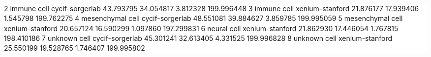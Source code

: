 <tr>
<td data-quarto-table-cell-role="th">2</td>
<td>immune cell</td>
<td>cycif-sorgerlab</td>
<td>43.793795</td>
<td>34.054817</td>
<td>3.812328</td>
<td>199.996448</td>
</tr>
<tr>
<td data-quarto-table-cell-role="th">3</td>
<td>immune cell</td>
<td>xenium-stanford</td>
<td>21.876177</td>
<td>17.939406</td>
<td>1.545798</td>
<td>199.762275</td>
</tr>
<tr>
<td data-quarto-table-cell-role="th">4</td>
<td>mesenchymal cell</td>
<td>cycif-sorgerlab</td>
<td>48.551081</td>
<td>39.884627</td>
<td>3.859785</td>
<td>199.995059</td>
</tr>
<tr>
<td data-quarto-table-cell-role="th">5</td>
<td>mesenchymal cell</td>
<td>xenium-stanford</td>
<td>20.657124</td>
<td>16.590299</td>
<td>1.097860</td>
<td>197.299831</td>
</tr>
<tr>
<td data-quarto-table-cell-role="th">6</td>
<td>neural cell</td>
<td>xenium-stanford</td>
<td>21.862930</td>
<td>17.446054</td>
<td>1.767815</td>
<td>198.410186</td>
</tr>
<tr>
<td data-quarto-table-cell-role="th">7</td>
<td>unknown cell</td>
<td>cycif-sorgerlab</td>
<td>45.301241</td>
<td>32.613405</td>
<td>4.331525</td>
<td>199.996828</td>
</tr>
<tr>
<td data-quarto-table-cell-role="th">8</td>
<td>unknown cell</td>
<td>xenium-stanford</td>
<td>25.550199</td>
<td>19.528765</td>
<td>1.746407</td>
<td>199.995802</td>
</tr>
</tbody>